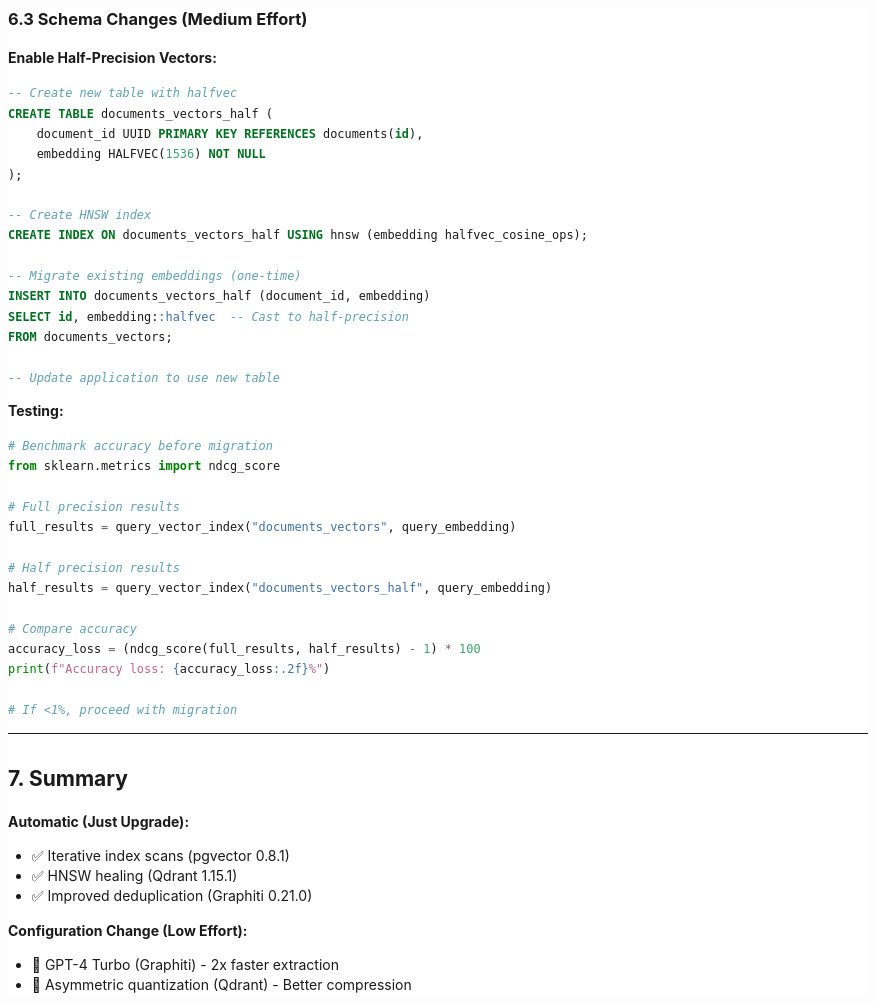 
### 6.3 Schema Changes (Medium Effort)

**Enable Half-Precision Vectors:**

```sql
-- Create new table with halfvec
CREATE TABLE documents_vectors_half (
    document_id UUID PRIMARY KEY REFERENCES documents(id),
    embedding HALFVEC(1536) NOT NULL
);

-- Create HNSW index
CREATE INDEX ON documents_vectors_half USING hnsw (embedding halfvec_cosine_ops);

-- Migrate existing embeddings (one-time)
INSERT INTO documents_vectors_half (document_id, embedding)
SELECT id, embedding::halfvec  -- Cast to half-precision
FROM documents_vectors;

-- Update application to use new table
```

**Testing:**
```python
# Benchmark accuracy before migration
from sklearn.metrics import ndcg_score

# Full precision results
full_results = query_vector_index("documents_vectors", query_embedding)

# Half precision results
half_results = query_vector_index("documents_vectors_half", query_embedding)

# Compare accuracy
accuracy_loss = (ndcg_score(full_results, half_results) - 1) * 100
print(f"Accuracy loss: {accuracy_loss:.2f}%")

# If <1%, proceed with migration
```

---

## 7. Summary

**Automatic (Just Upgrade):**
- ✅ Iterative index scans (pgvector 0.8.1)
- ✅ HNSW healing (Qdrant 1.15.1)
- ✅ Improved deduplication (Graphiti 0.21.0)

**Configuration Change (Low Effort):**
- 🔧 GPT-4 Turbo (Graphiti) - 2x faster extraction
- 🔧 Asymmetric quantization (Qdrant) - Better compression
